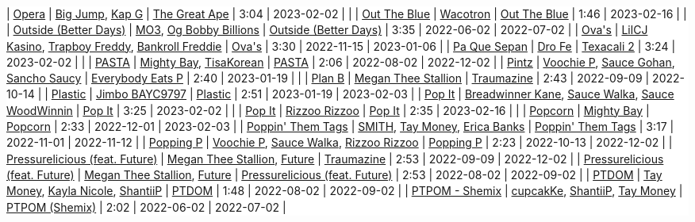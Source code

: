 | [Opera](https://open.spotify.com/track/3v746lpBRy6JXcEGmgTips) | [Big Jump](https://open.spotify.com/artist/3I1JRtdstCvvB0gXW20jkY), [Kap G](https://open.spotify.com/artist/6JvU33PZ8MtZyeFTESr09O) | [The Great Ape](https://open.spotify.com/album/3nOrMwZPqpGrUYzW2iTbGl) | 3:04 | 2023-02-02 |  |
| [Out The Blue](https://open.spotify.com/track/054lMSFInCke9LCcZId1cW) | [Wacotron](https://open.spotify.com/artist/4CAL0nDGvLhUfQEpwSLnUz) | [Out The Blue](https://open.spotify.com/album/7JCHUjJqcigc9iu32GpJy8) | 1:46 | 2023-02-16 |  |
| [Outside \(Better Days\)](https://open.spotify.com/track/2AJvoUXSml9cDzQdsk1pEG) | [MO3](https://open.spotify.com/artist/44JEJiBvti7NiEhAfzWstv), [Og Bobby Billions](https://open.spotify.com/artist/6bS1ddLkqrK5Jl6GyKK4j2) | [Outside \(Better Days\)](https://open.spotify.com/album/3EeayWYuFnQuR49Euu1gjI) | 3:35 | 2022-06-02 | 2022-07-02 |
| [Ova's](https://open.spotify.com/track/0MmJzMzbCbozIdHFPVUBdN) | [LilCJ Kasino](https://open.spotify.com/artist/4pORMflJEUW1OYfNgiMLH5), [Trapboy Freddy](https://open.spotify.com/artist/2ZF0d4lkHLE6MIbVmpN6nN), [Bankroll Freddie](https://open.spotify.com/artist/20vLls6BmcHB0zEwpB91O2) | [Ova's](https://open.spotify.com/album/3yjv872eBPF1cOJox99tYz) | 3:30 | 2022-11-15 | 2023-01-06 |
| [Pa Que Sepan](https://open.spotify.com/track/3AnQSf4uLVCqOrx1dk36l5) | [Dro Fe](https://open.spotify.com/artist/0JgRstxHntWC1kFPRXgaJd) | [Texacali 2](https://open.spotify.com/album/3Oyo1cTgV8cEw0QXCwzV04) | 3:24 | 2023-02-02 |  |
| [PASTA](https://open.spotify.com/track/7yCnwyfRq6GSxmivcxnyKp) | [Mighty Bay](https://open.spotify.com/artist/6vAbPprzkLR2v8FpTgyYcV), [TisaKorean](https://open.spotify.com/artist/6lEhBhAv6HOopjXssi09cq) | [PASTA](https://open.spotify.com/album/4AMWdPPnZpFQTUwMXWsHjo) | 2:06 | 2022-08-02 | 2022-12-02 |
| [Pintz](https://open.spotify.com/track/3Mnwmi3z8NN6UfUdrWze2u) | [Voochie P](https://open.spotify.com/artist/4XxIlRzfz6UtWj0uYTlEy3), [Sauce Gohan](https://open.spotify.com/artist/05tdr8wxoalGhDOMx38FhL), [Sancho Saucy](https://open.spotify.com/artist/22F2sIQPJv8vi78VnIcOUB) | [Everybody Eats P](https://open.spotify.com/album/2MvBnhcmyA7ef97pP8whvo) | 2:40 | 2023-01-19 |  |
| [Plan B](https://open.spotify.com/track/3A4U3uNNsMaI1vWBey3VYH) | [Megan Thee Stallion](https://open.spotify.com/artist/181bsRPaVXVlUKXrxwZfHK) | [Traumazine](https://open.spotify.com/album/4YP0h2KGDb20eJuStnBvim) | 2:43 | 2022-09-09 | 2022-10-14 |
| [Plastic](https://open.spotify.com/track/7gwifNrhqL499TBgYjSgGo) | [Jimbo BAYC9797](https://open.spotify.com/artist/1yir3k0Aqdz19oaQH27AnG) | [Plastic](https://open.spotify.com/album/0JvWQQm00u6aOZJNfEQXJr) | 2:51 | 2023-01-19 | 2023-02-03 |
| [Pop It](https://open.spotify.com/track/5MRSB7suXYsJPKBe2dpW25) | [Breadwinner Kane](https://open.spotify.com/artist/7gzPSQNldjgC8FI8VDo2Um), [Sauce Walka](https://open.spotify.com/artist/42yf4QkiE9a252krn9OUCb), [Sauce WoodWinnin](https://open.spotify.com/artist/0KM3PbxAgPusbo0DqhoiJa) | [Pop It](https://open.spotify.com/album/63NcOtd5Ooe5e7qXG58lb7) | 3:25 | 2023-02-02 |  |
| [Pop It](https://open.spotify.com/track/5wudKozLOJYmWKMu4Bh0RT) | [Rizzoo Rizzoo](https://open.spotify.com/artist/2zaB41HXDxNghkA6X0fgXT) | [Pop It](https://open.spotify.com/album/0w2E6QCHOeNwj7XNvMGnPb) | 2:35 | 2023-02-16 |  |
| [Popcorn](https://open.spotify.com/track/6z06MoWV3M3VS3LlZtbzFA) | [Mighty Bay](https://open.spotify.com/artist/6vAbPprzkLR2v8FpTgyYcV) | [Popcorn](https://open.spotify.com/album/7H5I29bNrBp149OvrvswFa) | 2:33 | 2022-12-01 | 2023-02-03 |
| [Poppin' Them Tags](https://open.spotify.com/track/22eJd4RvbMXBf7aYVhI92h) | [SMITH](https://open.spotify.com/artist/4XOIQF9cT5At4H0qcjhVL7), [Tay Money](https://open.spotify.com/artist/6R6EfP43F8ZuMcilsE4zs7), [Erica Banks](https://open.spotify.com/artist/2SXhbucehn00OBVKhzxDyM) | [Poppin' Them Tags](https://open.spotify.com/album/44LfR2QnA8kybYssWYnkf4) | 3:17 | 2022-11-01 | 2022-11-12 |
| [Popping P](https://open.spotify.com/track/40yjgSr1Uw8hNWiC1TL8Nj) | [Voochie P](https://open.spotify.com/artist/4XxIlRzfz6UtWj0uYTlEy3), [Sauce Walka](https://open.spotify.com/artist/42yf4QkiE9a252krn9OUCb), [Rizzoo Rizzoo](https://open.spotify.com/artist/2zaB41HXDxNghkA6X0fgXT) | [Popping P](https://open.spotify.com/album/6pZQGwvrv57gBmh5wEuBUC) | 2:23 | 2022-10-13 | 2022-12-02 |
| [Pressurelicious \(feat\. Future\)](https://open.spotify.com/track/16knHihZqSUCl07ablNPPl) | [Megan Thee Stallion](https://open.spotify.com/artist/181bsRPaVXVlUKXrxwZfHK), [Future](https://open.spotify.com/artist/1RyvyyTE3xzB2ZywiAwp0i) | [Traumazine](https://open.spotify.com/album/4YP0h2KGDb20eJuStnBvim) | 2:53 | 2022-09-09 | 2022-12-02 |
| [Pressurelicious \(feat\. Future\)](https://open.spotify.com/track/5ZWNnO9MyPfGrUHiGWHESB) | [Megan Thee Stallion](https://open.spotify.com/artist/181bsRPaVXVlUKXrxwZfHK), [Future](https://open.spotify.com/artist/1RyvyyTE3xzB2ZywiAwp0i) | [Pressurelicious \(feat\. Future\)](https://open.spotify.com/album/2Wm9AhTq7byuyEIx5QXVWJ) | 2:53 | 2022-08-02 | 2022-09-02 |
| [PTDOM](https://open.spotify.com/track/5BfbwG8kBqNoHFrBJ6Ygt6) | [Tay Money](https://open.spotify.com/artist/6R6EfP43F8ZuMcilsE4zs7), [Kayla Nicole](https://open.spotify.com/artist/0jL5A3JBu46MsYrr5JMPuT), [ShantiiP](https://open.spotify.com/artist/6LDmAUGAL9bDnQpu5dxBv5) | [PTDOM](https://open.spotify.com/album/4JdgeVZeAPBeU4niC1ueKh) | 1:48 | 2022-08-02 | 2022-09-02 |
| [PTPOM \- Shemix](https://open.spotify.com/track/5q146DLWV5OJTK0Uch3p5C) | [cupcakKe](https://open.spotify.com/artist/76SlrtEaq2oViRXulxjfuM), [ShantiiP](https://open.spotify.com/artist/6LDmAUGAL9bDnQpu5dxBv5), [Tay Money](https://open.spotify.com/artist/6R6EfP43F8ZuMcilsE4zs7) | [PTPOM \(Shemix\)](https://open.spotify.com/album/1vnwE0JjXVAvPLvtjkvuym) | 2:02 | 2022-06-02 | 2022-07-02 |